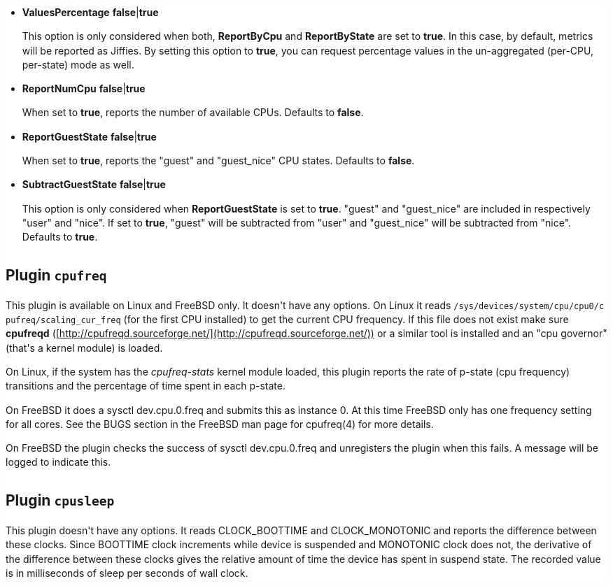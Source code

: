 - **ValuesPercentage** **false**&#124;**true**

    This option is only considered when both, **ReportByCpu** and **ReportByState**
    are set to **true**. In this case, by default, metrics will be reported as
    Jiffies. By setting this option to **true**, you can request percentage values
    in the un-aggregated (per-CPU, per-state) mode as well.

- **ReportNumCpu** **false**&#124;**true**

    When set to **true**, reports the number of available CPUs.
    Defaults to **false**.

- **ReportGuestState** **false**&#124;**true**

    When set to **true**, reports the "guest" and "guest\_nice" CPU states.
    Defaults to **false**.

- **SubtractGuestState** **false**&#124;**true**

    This option is only considered when **ReportGuestState** is set to **true**.
    "guest" and "guest\_nice" are included in respectively "user" and "nice".
    If set to **true**, "guest" will be subtracted from "user" and "guest\_nice"
    will be subtracted from "nice".
    Defaults to **true**.

## Plugin `cpufreq`

This plugin is available on Linux and FreeBSD only.  It doesn't have any
options.  On Linux it reads
`/sys/devices/system/cpu/cpu0/cpufreq/scaling_cur_freq` (for the first CPU
installed) to get the current CPU frequency. If this file does not exist make
sure **cpufreqd** ([http://cpufreqd.sourceforge.net/](http://cpufreqd.sourceforge.net/)) or a similar tool is
installed and an "cpu governor" (that's a kernel module) is loaded.

On Linux, if the system has the _cpufreq-stats_ kernel module loaded, this
plugin reports the rate of p-state (cpu frequency) transitions and the
percentage of time spent in each p-state.

On FreeBSD it does a sysctl dev.cpu.0.freq and submits this as instance 0.
At this time FreeBSD only has one frequency setting for all cores.
See the BUGS section in the FreeBSD man page for cpufreq(4) for more details.

On FreeBSD the plugin checks the success of sysctl dev.cpu.0.freq and
unregisters the plugin when this fails.  A message will be logged to indicate
this.

## Plugin `cpusleep`

This plugin doesn't have any options. It reads CLOCK\_BOOTTIME and
CLOCK\_MONOTONIC and reports the difference between these clocks. Since
BOOTTIME clock increments while device is suspended and MONOTONIC
clock does not, the derivative of the difference between these clocks
gives the relative amount of time the device has spent in suspend
state. The recorded value is in milliseconds of sleep per seconds of
wall clock.
